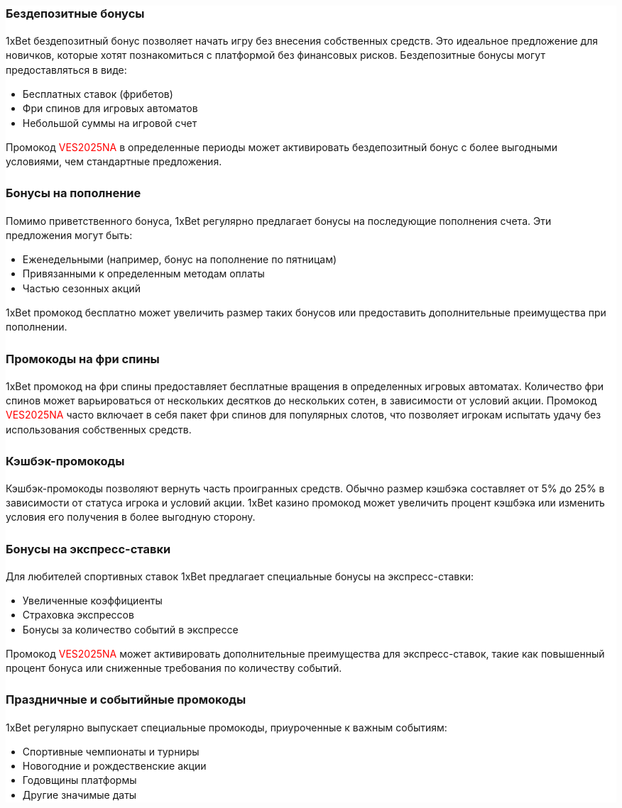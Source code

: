 ### Бездепозитные бонусы

1xBet бездепозитный бонус позволяет начать игру без внесения собственных средств. Это идеальное предложение для новичков, которые хотят познакомиться с платформой без финансовых рисков. Бездепозитные бонусы могут предоставляться в виде:
- Бесплатных ставок (фрибетов)
- Фри спинов для игровых автоматов
- Небольшой суммы на игровой счет

Промокод <span style="color:red;">VES2025NA</span> в определенные периоды может активировать бездепозитный бонус с более выгодными условиями, чем стандартные предложения.

### Бонусы на пополнение

Помимо приветственного бонуса, 1xBet регулярно предлагает бонусы на последующие пополнения счета. Эти предложения могут быть:
- Еженедельными (например, бонус на пополнение по пятницам)
- Привязанными к определенным методам оплаты
- Частью сезонных акций

1xBet промокод бесплатно может увеличить размер таких бонусов или предоставить дополнительные преимущества при пополнении.

### Промокоды на фри спины

1xBet промокод на фри спины предоставляет бесплатные вращения в определенных игровых автоматах. Количество фри спинов может варьироваться от нескольких десятков до нескольких сотен, в зависимости от условий акции. Промокод <span style="color:red;">VES2025NA</span> часто включает в себя пакет фри спинов для популярных слотов, что позволяет игрокам испытать удачу без использования собственных средств.

### Кэшбэк-промокоды

Кэшбэк-промокоды позволяют вернуть часть проигранных средств. Обычно размер кэшбэка составляет от 5% до 25% в зависимости от статуса игрока и условий акции. 1xBet казино промокод может увеличить процент кэшбэка или изменить условия его получения в более выгодную сторону.

### Бонусы на экспресс-ставки

Для любителей спортивных ставок 1xBet предлагает специальные бонусы на экспресс-ставки:
- Увеличенные коэффициенты
- Страховка экспрессов
- Бонусы за количество событий в экспрессе

Промокод <span style="color:red;">VES2025NA</span> может активировать дополнительные преимущества для экспресс-ставок, такие как повышенный процент бонуса или сниженные требования по количеству событий.

### Праздничные и событийные промокоды

1xBet регулярно выпускает специальные промокоды, приуроченные к важным событиям:
- Спортивные чемпионаты и турниры
- Новогодние и рождественские акции
- Годовщины платформы
- Другие значимые даты
